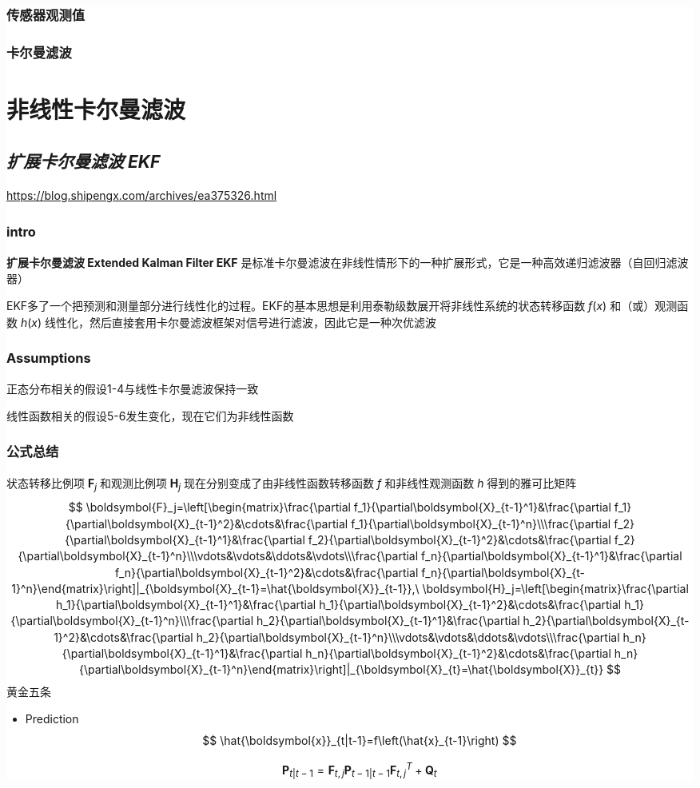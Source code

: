 ### 传感器观测值

### 卡尔曼滤波

# 非线性卡尔曼滤波

## *扩展卡尔曼滤波 EKF*

<https://blog.shipengx.com/archives/ea375326.html>

### intro

**扩展卡尔曼滤波 Extended Kalman Filter EKF** 是标准卡尔曼滤波在非线性情形下的一种扩展形式，它是一种高效递归滤波器（自回归滤波器）

EKF多了一个把预测和测量部分进行线性化的过程。EKF的基本思想是利用泰勒级数展开将非线性系统的状态转移函数 $f(x)$ 和（或）观测函数 $h(x)$ 线性化，然后直接套用卡尔曼滤波框架对信号进行滤波，因此它是一种次优滤波

### Assumptions

正态分布相关的假设1-4与线性卡尔曼滤波保持一致

线性函数相关的假设5-6发生变化，现在它们为非线性函数

### 公式总结

状态转移比例项 $\boldsymbol{F}_j$ 和观测比例项 $\boldsymbol{H}_j$ 现在分别变成了由非线性函数转移函数 $f$ 和非线性观测函数 $h$ 得到的雅可比矩阵
$$
\boldsymbol{F}_j=\left[\begin{matrix}\frac{\partial f_1}{\partial\boldsymbol{X}_{t-1}^1}&\frac{\partial f_1}{\partial\boldsymbol{X}_{t-1}^2}&\cdots&\frac{\partial f_1}{\partial\boldsymbol{X}_{t-1}^n}\\\frac{\partial f_2}{\partial\boldsymbol{X}_{t-1}^1}&\frac{\partial f_2}{\partial\boldsymbol{X}_{t-1}^2}&\cdots&\frac{\partial f_2}{\partial\boldsymbol{X}_{t-1}^n}\\\vdots&\vdots&\ddots&\vdots\\\frac{\partial f_n}{\partial\boldsymbol{X}_{t-1}^1}&\frac{\partial f_n}{\partial\boldsymbol{X}_{t-1}^2}&\cdots&\frac{\partial f_n}{\partial\boldsymbol{X}_{t-1}^n}\end{matrix}\right]|_{\boldsymbol{X}_{t-1}=\hat{\boldsymbol{X}}_{t-1}},\ \boldsymbol{H}_j=\left[\begin{matrix}\frac{\partial h_1}{\partial\boldsymbol{X}_{t-1}^1}&\frac{\partial h_1}{\partial\boldsymbol{X}_{t-1}^2}&\cdots&\frac{\partial h_1}{\partial\boldsymbol{X}_{t-1}^n}\\\frac{\partial h_2}{\partial\boldsymbol{X}_{t-1}^1}&\frac{\partial h_2}{\partial\boldsymbol{X}_{t-1}^2}&\cdots&\frac{\partial h_2}{\partial\boldsymbol{X}_{t-1}^n}\\\vdots&\vdots&\ddots&\vdots\\\frac{\partial h_n}{\partial\boldsymbol{X}_{t-1}^1}&\frac{\partial h_n}{\partial\boldsymbol{X}_{t-1}^2}&\cdots&\frac{\partial h_n}{\partial\boldsymbol{X}_{t-1}^n}\end{matrix}\right]|_{\boldsymbol{X}_{t}=\hat{\boldsymbol{X}}_{t}}
$$
黄金五条

* Prediction
  $$
  \hat{\boldsymbol{x}}_{t|t-1}=f\left(\hat{x}_{t-1}\right)
  $$

  $$
  \boldsymbol{P}_{t|t-1}=\boldsymbol{F}_{t,j}\boldsymbol{P}_{t-1|t-1}\boldsymbol{F}_{t,j}^T+\boldsymbol{Q}_t
  $$

